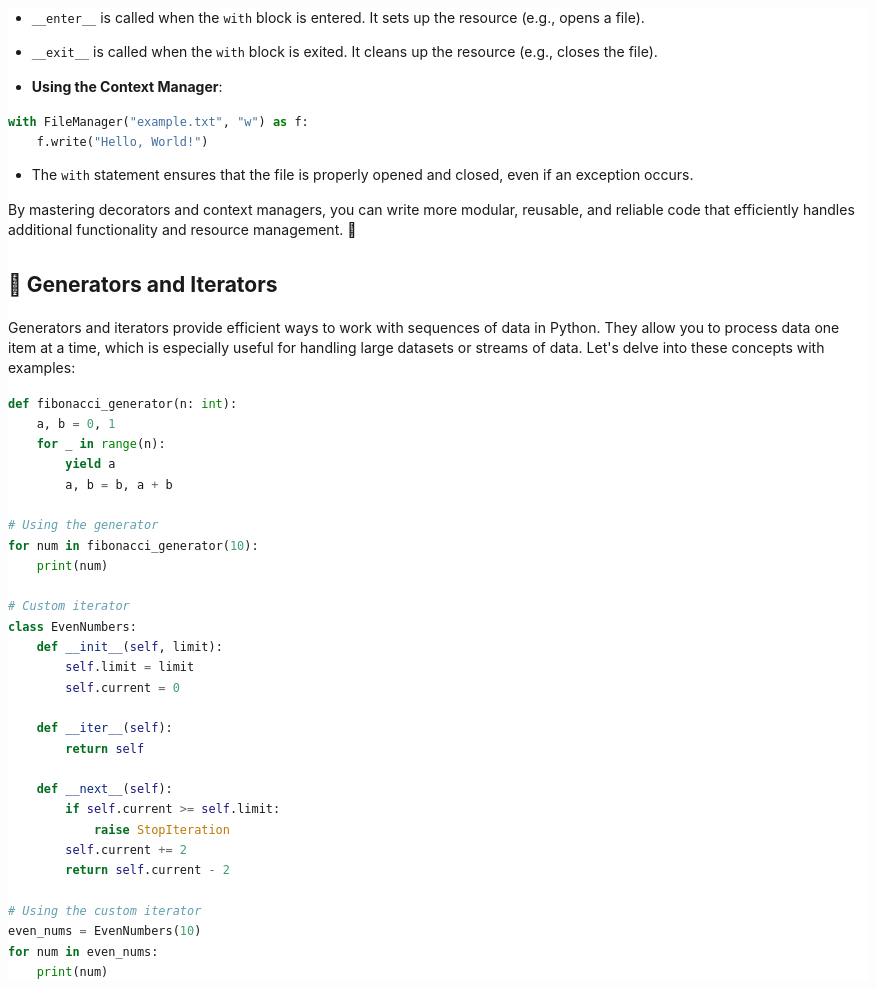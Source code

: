 - `__enter__` is called when the `with` block is entered. It sets up the resource (e.g., opens a file).
- `__exit__` is called when the `with` block is exited. It cleans up the resource (e.g., closes the file).

- **Using the Context Manager**:

```python
with FileManager("example.txt", "w") as f:
    f.write("Hello, World!")
```

- The `with` statement ensures that the file is properly opened and closed, even if an exception occurs.

By mastering decorators and context managers, you can write more modular, reusable, and reliable code that efficiently handles additional functionality and resource management. 🚀

## 🔄 Generators and Iterators

Generators and iterators provide efficient ways to work with sequences of data in Python. They allow you to process data one item at a time, which is especially useful for handling large datasets or streams of data. Let's delve into these concepts with examples:

```python
def fibonacci_generator(n: int):
    a, b = 0, 1
    for _ in range(n):
        yield a
        a, b = b, a + b

# Using the generator
for num in fibonacci_generator(10):
    print(num)

# Custom iterator
class EvenNumbers:
    def __init__(self, limit):
        self.limit = limit
        self.current = 0

    def __iter__(self):
        return self

    def __next__(self):
        if self.current >= self.limit:
            raise StopIteration
        self.current += 2
        return self.current - 2

# Using the custom iterator
even_nums = EvenNumbers(10)
for num in even_nums:
    print(num)
```
